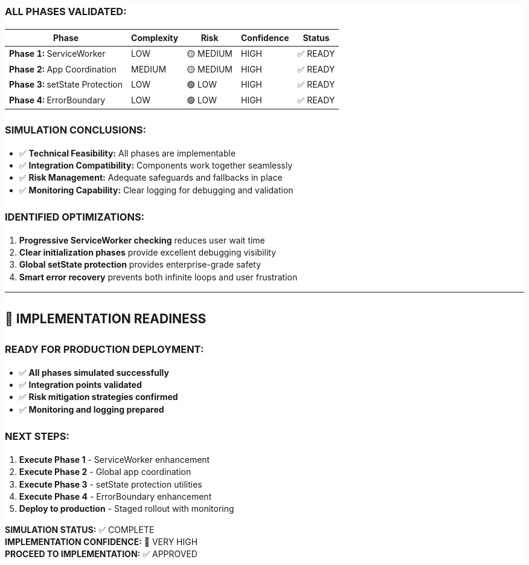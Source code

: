 ### **ALL PHASES VALIDATED:**

| Phase | Complexity | Risk | Confidence | Status |
|-------|------------|------|------------|---------|
| **Phase 1:** ServiceWorker | LOW | 🟡 MEDIUM | HIGH | ✅ READY |
| **Phase 2:** App Coordination | MEDIUM | 🟡 MEDIUM | HIGH | ✅ READY |
| **Phase 3:** setState Protection | LOW | 🟢 LOW | HIGH | ✅ READY |
| **Phase 4:** ErrorBoundary | LOW | 🟢 LOW | HIGH | ✅ READY |

### **SIMULATION CONCLUSIONS:**
- ✅ **Technical Feasibility:** All phases are implementable
- ✅ **Integration Compatibility:** Components work together seamlessly
- ✅ **Risk Management:** Adequate safeguards and fallbacks in place
- ✅ **Monitoring Capability:** Clear logging for debugging and validation

### **IDENTIFIED OPTIMIZATIONS:**
1. **Progressive ServiceWorker checking** reduces user wait time
2. **Clear initialization phases** provide excellent debugging visibility
3. **Global setState protection** provides enterprise-grade safety
4. **Smart error recovery** prevents both infinite loops and user frustration

---

## 🚀 IMPLEMENTATION READINESS

### **READY FOR PRODUCTION DEPLOYMENT:**
- ✅ **All phases simulated successfully**
- ✅ **Integration points validated**
- ✅ **Risk mitigation strategies confirmed**
- ✅ **Monitoring and logging prepared**

### **NEXT STEPS:**
1. **Execute Phase 1** - ServiceWorker enhancement
2. **Execute Phase 2** - Global app coordination
3. **Execute Phase 3** - setState protection utilities
4. **Execute Phase 4** - ErrorBoundary enhancement
5. **Deploy to production** - Staged rollout with monitoring

**SIMULATION STATUS:** ✅ COMPLETE  
**IMPLEMENTATION CONFIDENCE:** 🎯 VERY HIGH  
**PROCEED TO IMPLEMENTATION:** ✅ APPROVED 